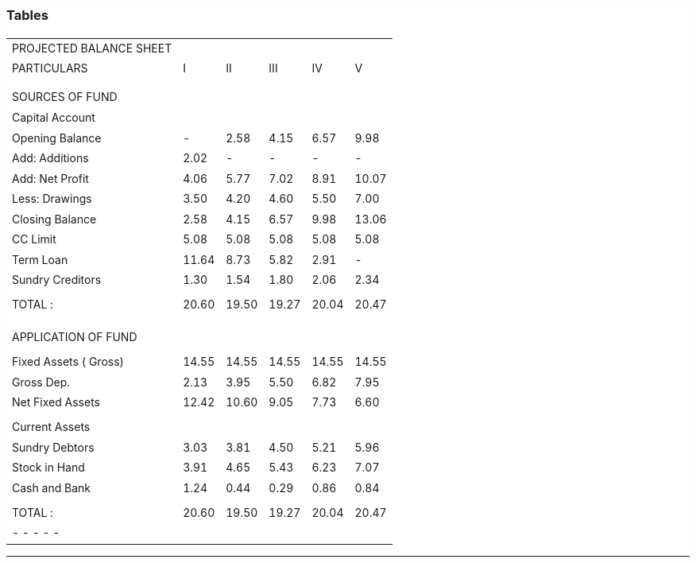 ### Tables

|  |  |  |  |  |  |
|---|---|---|---|---|---|
| PROJECTED BALANCE SHEET |  |  |  |  |  |
| PARTICULARS | I | II | III | IV | V |
|  |  |  |  |  |  |
|  |  |  |  |  |  |
| SOURCES OF FUND |  |  |  |  |  |
| Capital Account |  |  |  |  |  |
| Opening Balance | - | 2.58 | 4.15 | 6.57 | 9.98 |
| Add: Additions | 2.02 | - | - | - | - |
| Add: Net Profit | 4.06 | 5.77 | 7.02 | 8.91 | 10.07 |
| Less: Drawings | 3.50 | 4.20 | 4.60 | 5.50 | 7.00 |
| Closing Balance | 2.58 | 4.15 | 6.57 | 9.98 | 13.06 |
| CC Limit | 5.08 | 5.08 | 5.08 | 5.08 | 5.08 |
| Term Loan | 11.64 | 8.73 | 5.82 | 2.91 | - |
| Sundry Creditors | 1.30 | 1.54 | 1.80 | 2.06 | 2.34 |
|  |  |  |  |  |  |
| TOTAL : | 20.60 | 19.50 | 19.27 | 20.04 | 20.47 |
|  |  |  |  |  |  |
|  |  |  |  |  |  |
|  |  |  |  |  |  |
| APPLICATION OF FUND |  |  |  |  |  |
|  |  |  |  |  |  |
| Fixed Assets ( Gross) | 14.55 | 14.55 | 14.55 | 14.55 | 14.55 |
| Gross Dep. | 2.13 | 3.95 | 5.50 | 6.82 | 7.95 |
| Net Fixed Assets | 12.42 | 10.60 | 9.05 | 7.73 | 6.60 |
|  |  |  |  |  |  |
| Current Assets |  |  |  |  |  |
| Sundry Debtors | 3.03 | 3.81 | 4.50 | 5.21 | 5.96 |
| Stock in Hand | 3.91 | 4.65 | 5.43 | 6.23 | 7.07 |
| Cash and Bank | 1.24 | 0.44 | 0.29 | 0.86 | 0.84 |
|  |  |  |  |  |  |
| TOTAL : | 20.60 | 19.50 | 19.27 | 20.04 | 20.47 |
| - - - - - |  |  |  |  |  |

---
